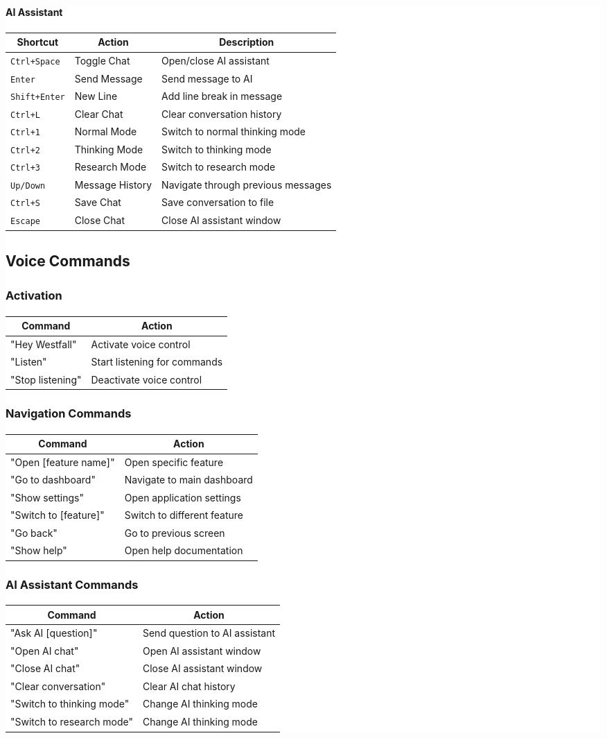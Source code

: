 #### AI Assistant
| Shortcut | Action | Description |
|----------|--------|-------------|
| `Ctrl+Space` | Toggle Chat | Open/close AI assistant |
| `Enter` | Send Message | Send message to AI |
| `Shift+Enter` | New Line | Add line break in message |
| `Ctrl+L` | Clear Chat | Clear conversation history |
| `Ctrl+1` | Normal Mode | Switch to normal thinking mode |
| `Ctrl+2` | Thinking Mode | Switch to thinking mode |
| `Ctrl+3` | Research Mode | Switch to research mode |
| `Up/Down` | Message History | Navigate through previous messages |
| `Ctrl+S` | Save Chat | Save conversation to file |
| `Escape` | Close Chat | Close AI assistant window |

## Voice Commands

### Activation

| Command | Action |
|---------|--------|
| "Hey Westfall" | Activate voice control |
| "Listen" | Start listening for commands |
| "Stop listening" | Deactivate voice control |

### Navigation Commands

| Command | Action |
|---------|--------|
| "Open [feature name]" | Open specific feature |
| "Go to dashboard" | Navigate to main dashboard |
| "Show settings" | Open application settings |
| "Switch to [feature]" | Switch to different feature |
| "Go back" | Go to previous screen |
| "Show help" | Open help documentation |

### AI Assistant Commands

| Command | Action |
|---------|--------|
| "Ask AI [question]" | Send question to AI assistant |
| "Open AI chat" | Open AI assistant window |
| "Close AI chat" | Close AI assistant window |
| "Clear conversation" | Clear AI chat history |
| "Switch to thinking mode" | Change AI thinking mode |
| "Switch to research mode" | Change AI thinking mode |
